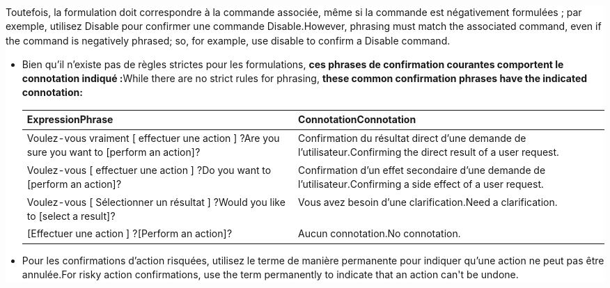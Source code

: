 <span data-ttu-id="72b14-478">Toutefois, la formulation doit correspondre à la commande associée, même si la commande est négativement formulées ; par exemple, utilisez Disable pour confirmer une commande Disable.</span><span class="sxs-lookup"><span data-stu-id="72b14-478">However, phrasing must match the associated command, even if the command is negatively phrased; so, for example, use disable to confirm a Disable command.</span></span>

-   <span data-ttu-id="72b14-479">Bien qu’il n’existe pas de règles strictes pour les formulations, **ces phrases de confirmation courantes comportent le connotation indiqué :**</span><span class="sxs-lookup"><span data-stu-id="72b14-479">While there are no strict rules for phrasing, **these common confirmation phrases have the indicated connotation:**</span></span>



    | <span data-ttu-id="72b14-480">Expression</span><span class="sxs-lookup"><span data-stu-id="72b14-480">Phrase</span></span>                                                            | <span data-ttu-id="72b14-481">Connotation</span><span class="sxs-lookup"><span data-stu-id="72b14-481">Connotation</span></span>                                                            |
    |-------------------------------------------------------------|-------------------------------------------------------------|
    | <span data-ttu-id="72b14-482">Voulez-vous vraiment \[ effectuer une action \] ?</span><span class="sxs-lookup"><span data-stu-id="72b14-482">Are you sure you want to \[perform an action\]?</span></span> <br/> | <span data-ttu-id="72b14-483">Confirmation du résultat direct d’une demande de l’utilisateur.</span><span class="sxs-lookup"><span data-stu-id="72b14-483">Confirming the direct result of a user request.</span></span> <br/> |
    | <span data-ttu-id="72b14-484">Voulez-vous \[ effectuer une action \] ?</span><span class="sxs-lookup"><span data-stu-id="72b14-484">Do you want to \[perform an action\]?</span></span> <br/>           | <span data-ttu-id="72b14-485">Confirmation d’un effet secondaire d’une demande de l’utilisateur.</span><span class="sxs-lookup"><span data-stu-id="72b14-485">Confirming a side effect of a user request.</span></span> <br/>     |
    | <span data-ttu-id="72b14-486">Voulez-vous \[ Sélectionner un résultat \] ?</span><span class="sxs-lookup"><span data-stu-id="72b14-486">Would you like to \[select a result\]?</span></span> <br/>          | <span data-ttu-id="72b14-487">Vous avez besoin d’une clarification.</span><span class="sxs-lookup"><span data-stu-id="72b14-487">Need a clarification.</span></span> <br/>                           |
    | <span data-ttu-id="72b14-488">\[Effectuer une action \] ?</span><span class="sxs-lookup"><span data-stu-id="72b14-488">\[Perform an action\]?</span></span> <br/>                          | <span data-ttu-id="72b14-489">Aucun connotation.</span><span class="sxs-lookup"><span data-stu-id="72b14-489">No connotation.</span></span> <br/>                                 |



 

-   <span data-ttu-id="72b14-490">Pour les confirmations d’action risquées, utilisez le terme de manière permanente pour indiquer qu’une action ne peut pas être annulée.</span><span class="sxs-lookup"><span data-stu-id="72b14-490">For risky action confirmations, use the term permanently to indicate that an action can't be undone.</span></span>

